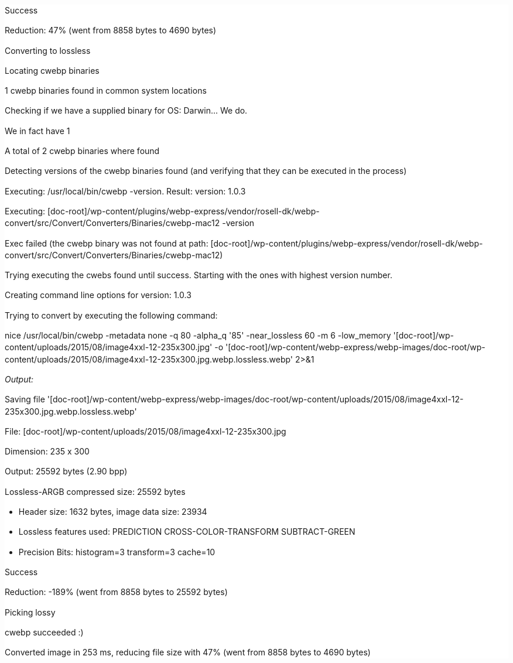 Success

Reduction: 47% (went from 8858 bytes to 4690 bytes)


Converting to lossless

Locating cwebp binaries

1 cwebp binaries found in common system locations

Checking if we have a supplied binary for OS: Darwin... We do.

We in fact have 1

A total of 2 cwebp binaries where found

Detecting versions of the cwebp binaries found (and verifying that they can be executed in the process)

Executing: /usr/local/bin/cwebp -version. Result: version: 1.0.3

Executing: [doc-root]/wp-content/plugins/webp-express/vendor/rosell-dk/webp-convert/src/Convert/Converters/Binaries/cwebp-mac12 -version

Exec failed (the cwebp binary was not found at path: [doc-root]/wp-content/plugins/webp-express/vendor/rosell-dk/webp-convert/src/Convert/Converters/Binaries/cwebp-mac12)

Trying executing the cwebs found until success. Starting with the ones with highest version number.

Creating command line options for version: 1.0.3

Trying to convert by executing the following command:

nice /usr/local/bin/cwebp -metadata none -q 80 -alpha_q '85' -near_lossless 60 -m 6 -low_memory '[doc-root]/wp-content/uploads/2015/08/image4xxl-12-235x300.jpg' -o '[doc-root]/wp-content/webp-express/webp-images/doc-root/wp-content/uploads/2015/08/image4xxl-12-235x300.jpg.webp.lossless.webp' 2>&1


*Output:* 

Saving file '[doc-root]/wp-content/webp-express/webp-images/doc-root/wp-content/uploads/2015/08/image4xxl-12-235x300.jpg.webp.lossless.webp'

File:      [doc-root]/wp-content/uploads/2015/08/image4xxl-12-235x300.jpg

Dimension: 235 x 300

Output:    25592 bytes (2.90 bpp)

Lossless-ARGB compressed size: 25592 bytes

  * Header size: 1632 bytes, image data size: 23934

  * Lossless features used: PREDICTION CROSS-COLOR-TRANSFORM SUBTRACT-GREEN

  * Precision Bits: histogram=3 transform=3 cache=10


Success

Reduction: -189% (went from 8858 bytes to 25592 bytes)


Picking lossy

cwebp succeeded :)


Converted image in 253 ms, reducing file size with 47% (went from 8858 bytes to 4690 bytes)

